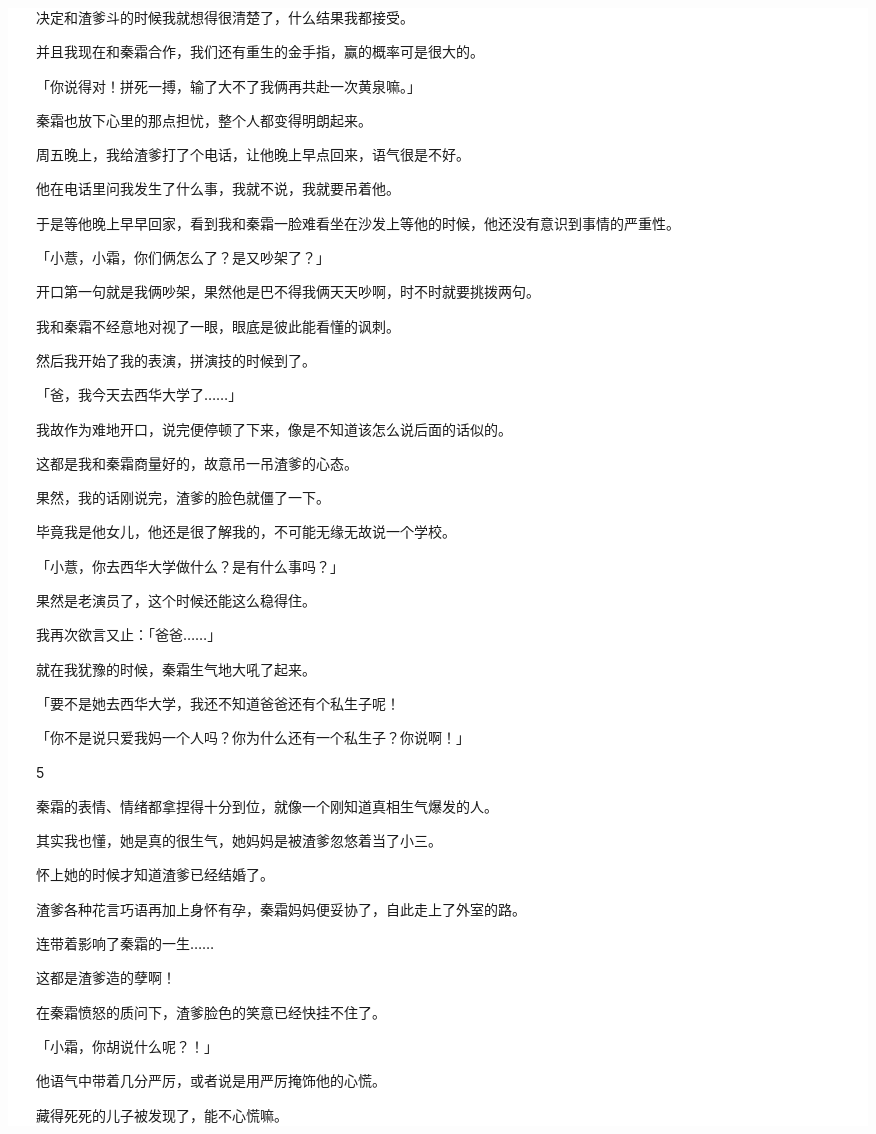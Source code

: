 &emsp;&emsp;决定和渣爹斗的时候我就想得很清楚了，什么结果我都接受。  
  
&emsp;&emsp;并且我现在和秦霜合作，我们还有重生的金手指，赢的概率可是很大的。  
  
&emsp;&emsp;「你说得对！拼死一搏，输了大不了我俩再共赴一次黄泉嘛。」  
  
&emsp;&emsp;秦霜也放下心里的那点担忧，整个人都变得明朗起来。  
  
&emsp;&emsp;周五晚上，我给渣爹打了个电话，让他晚上早点回来，语气很是不好。  
  
&emsp;&emsp;他在电话里问我发生了什么事，我就不说，我就要吊着他。  
  
&emsp;&emsp;于是等他晚上早早回家，看到我和秦霜一脸难看坐在沙发上等他的时候，他还没有意识到事情的严重性。  
  
&emsp;&emsp;「小薏，小霜，你们俩怎么了？是又吵架了？」  
  
&emsp;&emsp;开口第一句就是我俩吵架，果然他是巴不得我俩天天吵啊，时不时就要挑拨两句。  
  
&emsp;&emsp;我和秦霜不经意地对视了一眼，眼底是彼此能看懂的讽刺。  
  
&emsp;&emsp;然后我开始了我的表演，拼演技的时候到了。  
  
&emsp;&emsp;「爸，我今天去西华大学了……」  
  
&emsp;&emsp;我故作为难地开口，说完便停顿了下来，像是不知道该怎么说后面的话似的。  
  
&emsp;&emsp;这都是我和秦霜商量好的，故意吊一吊渣爹的心态。  
  
&emsp;&emsp;果然，我的话刚说完，渣爹的脸色就僵了一下。  
  
&emsp;&emsp;毕竟我是他女儿，他还是很了解我的，不可能无缘无故说一个学校。  
  
&emsp;&emsp;「小薏，你去西华大学做什么？是有什么事吗？」  
  
&emsp;&emsp;果然是老演员了，这个时候还能这么稳得住。  
  
&emsp;&emsp;我再次欲言又止：「爸爸……」  
  
&emsp;&emsp;就在我犹豫的时候，秦霜生气地大吼了起来。  
  
&emsp;&emsp;「要不是她去西华大学，我还不知道爸爸还有个私生子呢！  
  
&emsp;&emsp;「你不是说只爱我妈一个人吗？你为什么还有一个私生子？你说啊！」  
  
&emsp;&emsp;5  
  
&emsp;&emsp;秦霜的表情、情绪都拿捏得十分到位，就像一个刚知道真相生气爆发的人。  
  
&emsp;&emsp;其实我也懂，她是真的很生气，她妈妈是被渣爹忽悠着当了小三。  
  
&emsp;&emsp;怀上她的时候才知道渣爹已经结婚了。  
  
&emsp;&emsp;渣爹各种花言巧语再加上身怀有孕，秦霜妈妈便妥协了，自此走上了外室的路。  
  
&emsp;&emsp;连带着影响了秦霜的一生……  
  
&emsp;&emsp;这都是渣爹造的孽啊！  
  
&emsp;&emsp;在秦霜愤怒的质问下，渣爹脸色的笑意已经快挂不住了。   
  
&emsp;&emsp;「小霜，你胡说什么呢？！」  
  
&emsp;&emsp;他语气中带着几分严厉，或者说是用严厉掩饰他的心慌。  
  
&emsp;&emsp;藏得死死的儿子被发现了，能不心慌嘛。  
  